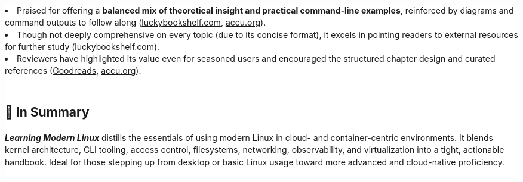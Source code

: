 <li>Praised for offering a <strong>balanced mix of theoretical insight and practical command‑line examples</strong>, reinforced by diagrams and command outputs to follow along (<a href="https://www.luckybookshelf.com/learning-modern-linux-by-michael-hausenblas/?utm_source=chatgpt.com" title="Book Summary: Learning Modern Linux by Michael Hausenblas">luckybookshelf.com</a>, <a href="https://accu.org/bookreviews/2023/bruntlett_2013/?utm_source=chatgpt.com" title="Learning Modern Linux">accu.org</a>).</li>
<li>Though not deeply comprehensive on every topic (due to its concise format), it excels in pointing readers to external resources for further study (<a href="https://www.luckybookshelf.com/learning-modern-linux-by-michael-hausenblas/?utm_source=chatgpt.com" title="Book Summary: Learning Modern Linux by Michael Hausenblas">luckybookshelf.com</a>).</li>
<li>Reviewers have highlighted its value even for seasoned users and encouraged the structured chapter design and curated references (<a href="https://www.goodreads.com/en/book/show/59891130?utm_source=chatgpt.com" title="Learning Modern Linux: A Handbook for the Cloud Native Practitioner by Michael Hausenblas | Goodreads">Goodreads</a>, <a href="https://accu.org/bookreviews/2023/bruntlett_2013/?utm_source=chatgpt.com" title="Learning Modern Linux">accu.org</a>).</li>
</ul>
<hr />
<h2 id="in-summary">🧠 In Summary</h2>
<p><strong><em>Learning Modern Linux</em></strong> distills the essentials of using modern Linux in cloud- and container-centric environments. It blends kernel architecture, CLI tooling, access control, filesystems, networking, observability, and virtualization into a tight, actionable handbook. Ideal for those stepping up from desktop or basic Linux usage toward more advanced and cloud-native proficiency.</p>
<hr /></div></div></body></html></div></div></body></html>